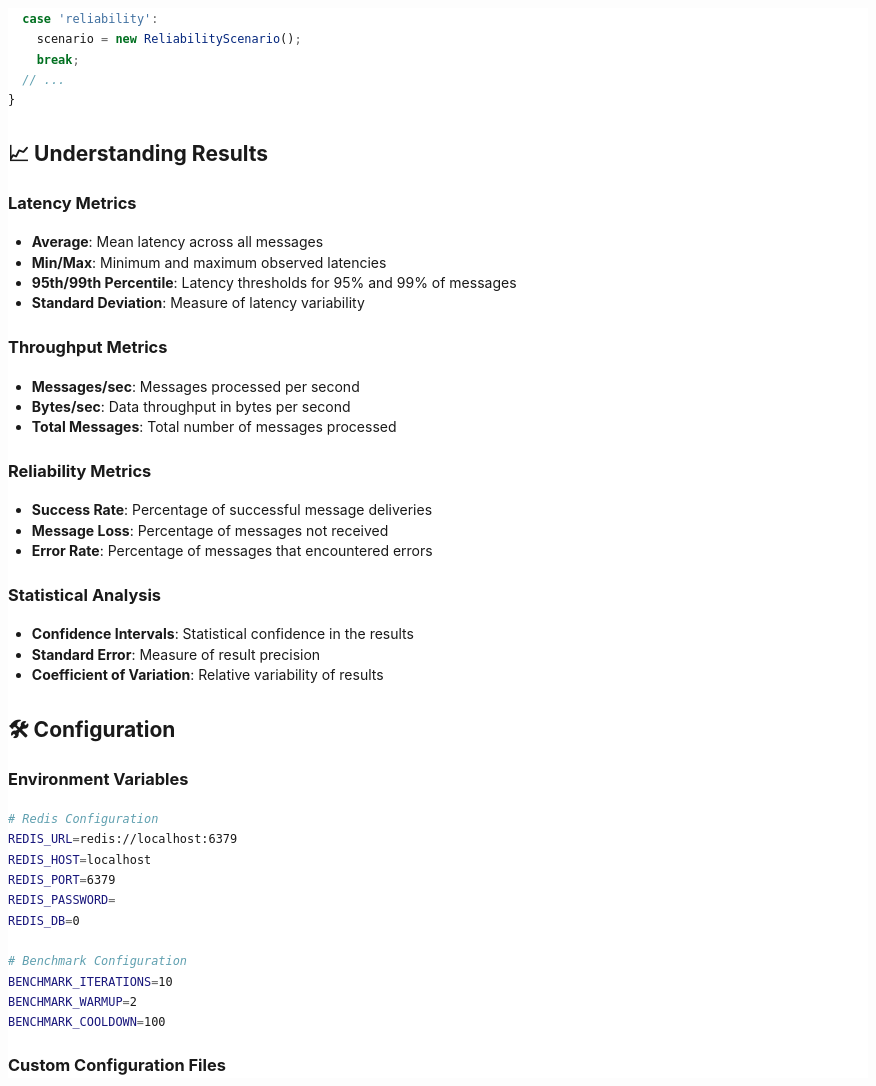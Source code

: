 ```typescript
  case 'reliability':
    scenario = new ReliabilityScenario();
    break;
  // ...
}
```

## 📈 Understanding Results

### Latency Metrics
- **Average**: Mean latency across all messages
- **Min/Max**: Minimum and maximum observed latencies
- **95th/99th Percentile**: Latency thresholds for 95% and 99% of messages
- **Standard Deviation**: Measure of latency variability

### Throughput Metrics
- **Messages/sec**: Messages processed per second
- **Bytes/sec**: Data throughput in bytes per second
- **Total Messages**: Total number of messages processed

### Reliability Metrics
- **Success Rate**: Percentage of successful message deliveries
- **Message Loss**: Percentage of messages not received
- **Error Rate**: Percentage of messages that encountered errors

### Statistical Analysis
- **Confidence Intervals**: Statistical confidence in the results
- **Standard Error**: Measure of result precision
- **Coefficient of Variation**: Relative variability of results

## 🛠️ Configuration

### Environment Variables

```bash
# Redis Configuration
REDIS_URL=redis://localhost:6379
REDIS_HOST=localhost
REDIS_PORT=6379
REDIS_PASSWORD=
REDIS_DB=0

# Benchmark Configuration
BENCHMARK_ITERATIONS=10
BENCHMARK_WARMUP=2
BENCHMARK_COOLDOWN=100
```

### Custom Configuration Files
